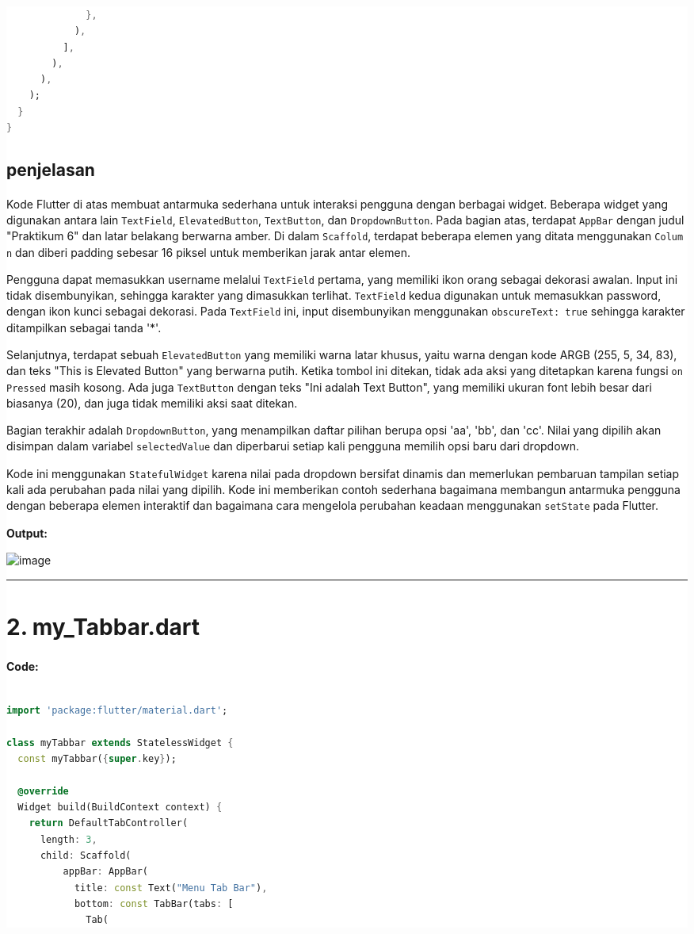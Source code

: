 ```dart
              },
            ),
          ],
        ),
      ),
    );
  }
}
```

##  penjelasan

Kode Flutter di atas membuat antarmuka sederhana untuk interaksi pengguna dengan berbagai widget. Beberapa widget yang digunakan antara lain `TextField`, `ElevatedButton`, `TextButton`, dan `DropdownButton`. Pada bagian atas, terdapat `AppBar` dengan judul "Praktikum 6" dan latar belakang berwarna amber. Di dalam `Scaffold`, terdapat beberapa elemen yang ditata menggunakan `Column` dan diberi padding sebesar 16 piksel untuk memberikan jarak antar elemen.

Pengguna dapat memasukkan username melalui `TextField` pertama, yang memiliki ikon orang sebagai dekorasi awalan. Input ini tidak disembunyikan, sehingga karakter yang dimasukkan terlihat. `TextField` kedua digunakan untuk memasukkan password, dengan ikon kunci sebagai dekorasi. Pada `TextField` ini, input disembunyikan menggunakan `obscureText: true` sehingga karakter ditampilkan sebagai tanda '*'.

Selanjutnya, terdapat sebuah `ElevatedButton` yang memiliki warna latar khusus, yaitu warna dengan kode ARGB (255, 5, 34, 83), dan teks "This is Elevated Button" yang berwarna putih. Ketika tombol ini ditekan, tidak ada aksi yang ditetapkan karena fungsi `onPressed` masih kosong. Ada juga `TextButton` dengan teks "Ini adalah Text Button", yang memiliki ukuran font lebih besar dari biasanya (20), dan juga tidak memiliki aksi saat ditekan.

Bagian terakhir adalah `DropdownButton`, yang menampilkan daftar pilihan berupa opsi 'aa', 'bb', dan 'cc'. Nilai yang dipilih akan disimpan dalam variabel `selectedValue` dan diperbarui setiap kali pengguna memilih opsi baru dari dropdown.

Kode ini menggunakan `StatefulWidget` karena nilai pada dropdown bersifat dinamis dan memerlukan pembaruan tampilan setiap kali ada perubahan pada nilai yang dipilih. Kode ini memberikan contoh sederhana bagaimana membangun antarmuka pengguna dengan beberapa elemen interaktif dan bagaimana cara mengelola perubahan keadaan menggunakan `setState` pada Flutter.

**Output:**

![image](https://github.com/user-attachments/assets/44f1b0dd-6c9f-418b-96df-1c9c36d0f6)

---

# 2. my_Tabbar.dart

**Code:**

```dart

import 'package:flutter/material.dart';

class myTabbar extends StatelessWidget {
  const myTabbar({super.key});

  @override
  Widget build(BuildContext context) {
    return DefaultTabController(
      length: 3,
      child: Scaffold(
          appBar: AppBar(
            title: const Text("Menu Tab Bar"),
            bottom: const TabBar(tabs: [
              Tab(
```